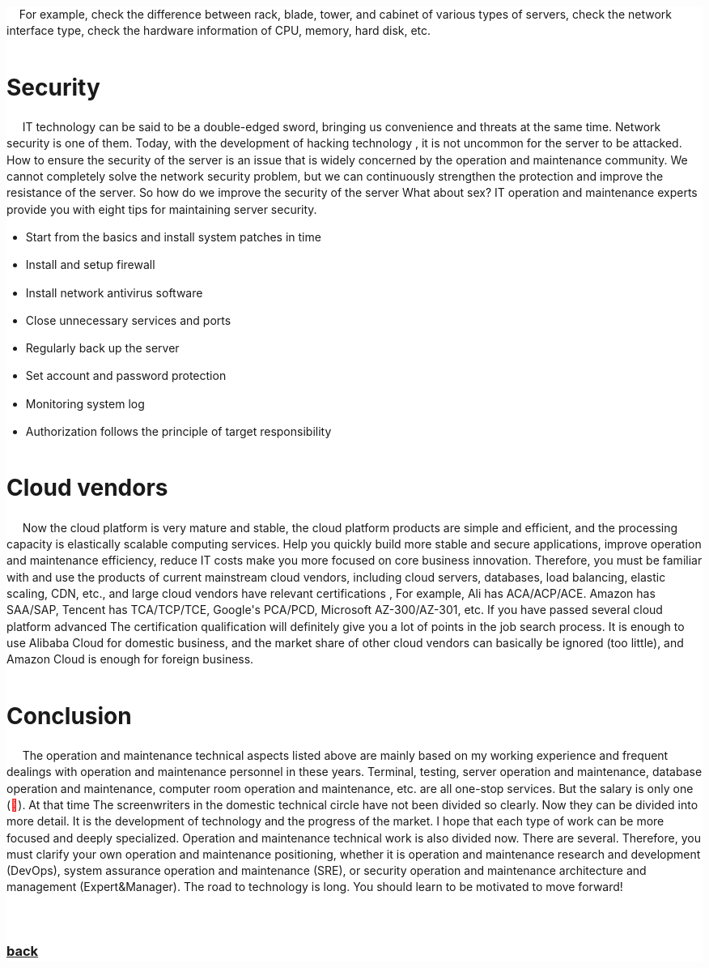 &nbsp;&nbsp;&nbsp;&nbsp;For example, check the difference between rack, blade, tower, and cabinet of various types of servers, check the network interface type, check the hardware information of CPU, memory, hard disk, etc.

# Security

&nbsp;&nbsp;&nbsp;&nbsp; IT technology can be said to be a double-edged sword, bringing us convenience and threats at the same time. Network security is one of them. Today, with the development of hacking technology , it is not uncommon for the server to be attacked. How to ensure the security of the server is an issue that is widely concerned by the operation and maintenance community. We cannot completely solve the network security problem, but we can continuously strengthen the protection and improve the resistance of the server. So how do we improve the security of the server What about sex? IT operation and maintenance experts provide you with eight tips for maintaining server security.

* Start from the basics and install system patches in time

* Install and setup firewall

* Install network antivirus software

* Close unnecessary services and ports

* Regularly back up the server

* Set account and password protection

* Monitoring system log

* Authorization follows the principle of target responsibility

# Cloud vendors

&nbsp;&nbsp;&nbsp;&nbsp; Now the cloud platform is very mature and stable, the cloud platform products are simple and efficient, and the processing capacity is elastically scalable computing services. Help you quickly build more stable and secure applications, improve operation and maintenance efficiency, reduce IT costs make you more focused on core business innovation. Therefore, you must be familiar with and use the products of current mainstream cloud vendors, including cloud servers, databases, load balancing, elastic scaling, CDN, etc., and large cloud vendors have relevant certifications , For example, Ali has ACA/ACP/ACE. Amazon has SAA/SAP, Tencent has TCA/TCP/TCE, Google's PCA/PCD, Microsoft AZ-300/AZ-301, etc. If you have passed several cloud platform advanced The certification qualification will definitely give you a lot of points in the job search process. It is enough to use Alibaba Cloud for domestic business, and the market share of other cloud vendors can basically be ignored (too little), and Amazon Cloud is enough for foreign business.

# Conclusion 

&nbsp;&nbsp;&nbsp;&nbsp; The operation and maintenance technical aspects listed above are mainly based on my working experience and frequent dealings with operation and maintenance personnel in these years. Terminal, testing, server operation and maintenance, database operation and maintenance, computer room operation and maintenance, etc. are all one-stop services. But the salary is only one (<font color="red">🤬</font>). At that time The screenwriters in the domestic technical circle have not been divided so clearly. Now they can be divided into more detail. It is the development of technology and the progress of the market. I hope that each type of work can be more focused and deeply specialized. Operation and maintenance technical work is also divided now. There are several. Therefore, you must clarify your own operation and maintenance positioning, whether it is operation and maintenance research and development (DevOps), system assurance operation and maintenance (SRE), or security operation and maintenance architecture and management (Expert&Manager). The road to technology is long. You should learn to be motivated to move forward!



<br>

### [back](./)
